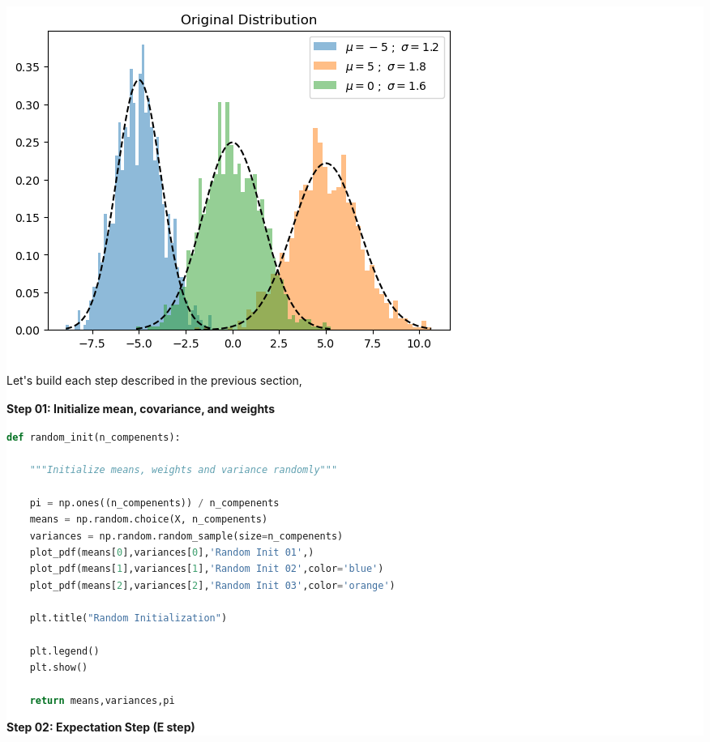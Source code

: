 
    
![png](images/output_39_0.png)
    


Let's build each step described in the previous section,

__Step 01: Initialize mean, covariance, and weights__


```python
def random_init(n_compenents):
    
    """Initialize means, weights and variance randomly"""
    
    pi = np.ones((n_compenents)) / n_compenents
    means = np.random.choice(X, n_compenents)
    variances = np.random.random_sample(size=n_compenents)
    plot_pdf(means[0],variances[0],'Random Init 01',)
    plot_pdf(means[1],variances[1],'Random Init 02',color='blue')
    plot_pdf(means[2],variances[2],'Random Init 03',color='orange')
    
    plt.title("Random Initialization")
    
    plt.legend()
    plt.show()
    
    return means,variances,pi
```

__Step 02: Expectation Step (E step)__

